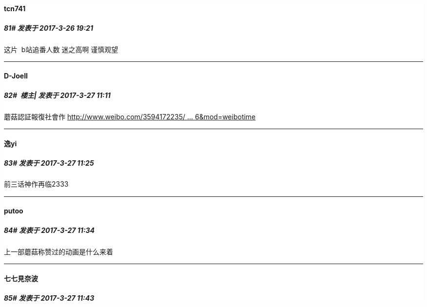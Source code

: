 ####  tcn741  
##### 81#       发表于 2017-3-26 19:21




这片  b站追番人数 迷之高啊 谨慎观望







-----

####  D-JoeII  
##### 82#         楼主| 发表于 2017-3-27 11:11




蘑菇認証報復社會作
[http://www.weibo.com/3594172235/ ... 6&amp;mod=weibotime](http://www.weibo.com/3594172235/EBCJShZk6?from=page_1005053594172235_profile&amp;wvr=6&amp;mod=weibotime)







-----

####  逸yi  
##### 83#       发表于 2017-3-27 11:25




前三话神作再临2333







-----

####  putoo  
##### 84#       发表于 2017-3-27 11:34




上一部蘑菇称赞过的动画是什么来着







-----

####  七七見奈波  
##### 85#       发表于 2017-3-27 11:43
